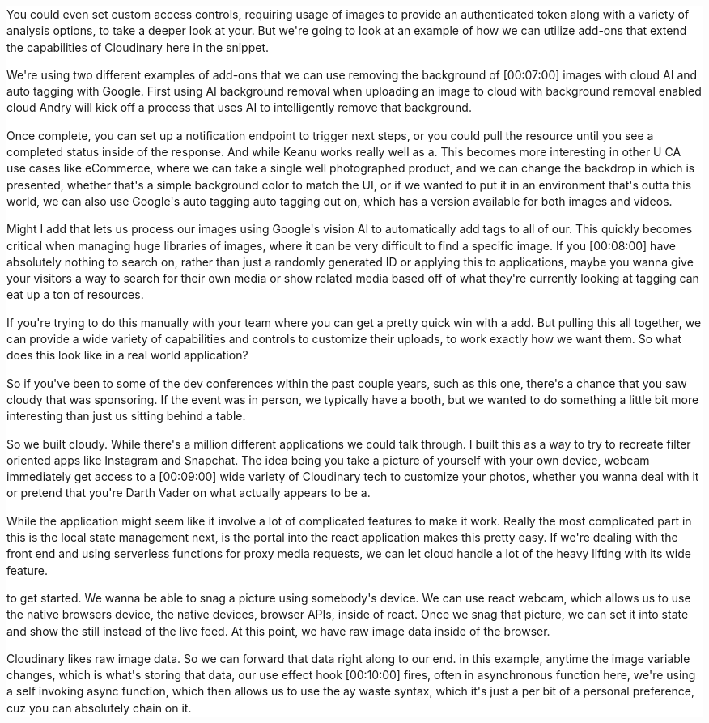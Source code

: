 You could even set custom access controls, requiring usage of images to provide an authenticated token along with a variety of analysis options, to take a deeper look at your. But we're going to look at an example of how we can utilize add-ons that extend the capabilities of Cloudinary here in the snippet.

We're using two different examples of add-ons that we can use removing the background of [00:07:00] images with cloud AI and auto tagging with Google. First using AI background removal when uploading an image to cloud with background removal enabled cloud Andry will kick off a process that uses AI to intelligently remove that background.

Once complete, you can set up a notification endpoint to trigger next steps, or you could pull the resource until you see a completed status inside of the response. And while Keanu works really well as a. This becomes more interesting in other U CA use cases like eCommerce, where we can take a single well photographed product, and we can change the backdrop in which is presented, whether that's a simple background color to match the UI, or if we wanted to put it in an environment that's outta this world, we can also use Google's auto tagging auto tagging out on, which has a version available for both images and videos.

Might I add that lets us process our images using Google's vision AI to automatically add tags to all of our. This quickly becomes critical when managing huge libraries of images, where it can be very difficult to find a specific image. If you [00:08:00] have absolutely nothing to search on, rather than just a randomly generated ID or applying this to applications, maybe you wanna give your visitors a way to search for their own media or show related media based off of what they're currently looking at tagging can eat up a ton of resources.

If you're trying to do this manually with your team where you can get a pretty quick win with a add. But pulling this all together, we can provide a wide variety of capabilities and controls to customize their uploads, to work exactly how we want them. So what does this look like in a real world application?

So if you've been to some of the dev conferences within the past couple years, such as this one, there's a chance that you saw cloudy that was sponsoring. If the event was in person, we typically have a booth, but we wanted to do something a little bit more interesting than just us sitting behind a table.

So we built cloudy. While there's a million different applications we could talk through. I built this as a way to try to recreate filter oriented apps like Instagram and Snapchat. The idea being you take a picture of yourself with your own device, webcam immediately get access to a [00:09:00] wide variety of Cloudinary tech to customize your photos, whether you wanna deal with it or pretend that you're Darth Vader on what actually appears to be a.

While the application might seem like it involve a lot of complicated features to make it work. Really the most complicated part in this is the local state management next, is the portal into the react application makes this pretty easy. If we're dealing with the front end and using serverless functions for proxy media requests, we can let cloud handle a lot of the heavy lifting with its wide feature.

to get started. We wanna be able to snag a picture using somebody's device. We can use react webcam, which allows us to use the native browsers device, the native devices, browser APIs, inside of react. Once we snag that picture, we can set it into state and show the still instead of the live feed. At this point, we have raw image data inside of the browser.

Cloudinary likes raw image data. So we can forward that data right along to our end. in this example, anytime the image variable changes, which is what's storing that data, our use effect hook [00:10:00] fires, often in asynchronous function here, we're using a self invoking async function, which then allows us to use the ay waste syntax, which it's just a per bit of a personal preference, cuz you can absolutely chain on it.
